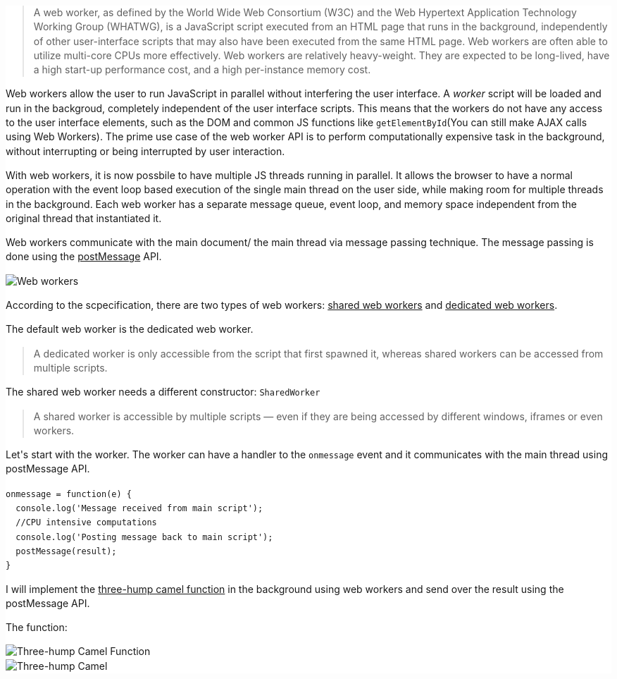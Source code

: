 > A web worker, as defined by the World Wide Web Consortium (W3C) and the Web Hypertext Application Technology Working Group (WHATWG), is a JavaScript script executed from an HTML page that runs in the background, independently of other user-interface scripts that may also have been executed from the same HTML page. Web workers are often able to utilize multi-core CPUs more effectively. Web workers are relatively heavy-weight. They are expected to be long-lived, have a high start-up performance cost, and a high per-instance memory cost.

Web workers allow the user to run JavaScript in parallel without interfering the user interface. A _worker_ script will be loaded and run in the backgroud, completely independent of the user interface scripts. This means that the workers do not have any access to the user interface elements, such as the DOM and common JS functions like `getElementById`(You can still make AJAX calls using Web Workers). The prime use case of the web worker API is to perform computationally expensive task in the background, without interrupting or being interrupted by user interaction. 

With web workers, it is now possbile to have multiple JS threads running in parallel. It allows the browser to have a normal operation with the event loop based execution of the single main thread on the user side, while making room for multiple threads in the background. Each web worker has a separate message queue, event loop, and memory space independent from the original thread that instantiated it. 

Web workers communicate with the main document/ the main thread via message passing technique. The message passing is done using the [postMessage](https://developer.mozilla.org/en-US/docs/Web/API/Window/postMessage) API.

![Web workers]({{site.baseurl}}/images/web-workers.png)


According to the scpecification, there are two types of web workers: [shared web workers](https://html.spec.whatwg.org/multipage/workers.html#dedicated-workers-and-the-worker-interface) and [dedicated web workers](https://html.spec.whatwg.org/multipage/workers.html#sharedworker).

The default web worker is the dedicated web worker.

> A dedicated worker is only accessible from the script that first spawned it, whereas shared workers can be accessed from multiple scripts.

The shared web worker needs a different constructor: `SharedWorker`

> A shared worker is accessible by multiple scripts — even if they are being accessed by different windows, iframes or even workers.

Let's start with the worker. The worker can have a handler to the `onmessage` event and it communicates with the main thread using postMessage API.

	onmessage = function(e) {
	  console.log('Message received from main script');
	  //CPU intensive computations
	  console.log('Posting message back to main script');
	  postMessage(result);
	}

I will implement the [three-hump camel function](https://www.sfu.ca/~ssurjano/camel3.html) in the background using web workers and send over the result using the postMessage API. 

The function:

![Three-hump Camel Function]({{site.baseurl}}/images/threehumpfn.svg)
<br />
![Three-hump Camel]({{site.baseurl}}/images/threehumpcamel.jpg)
